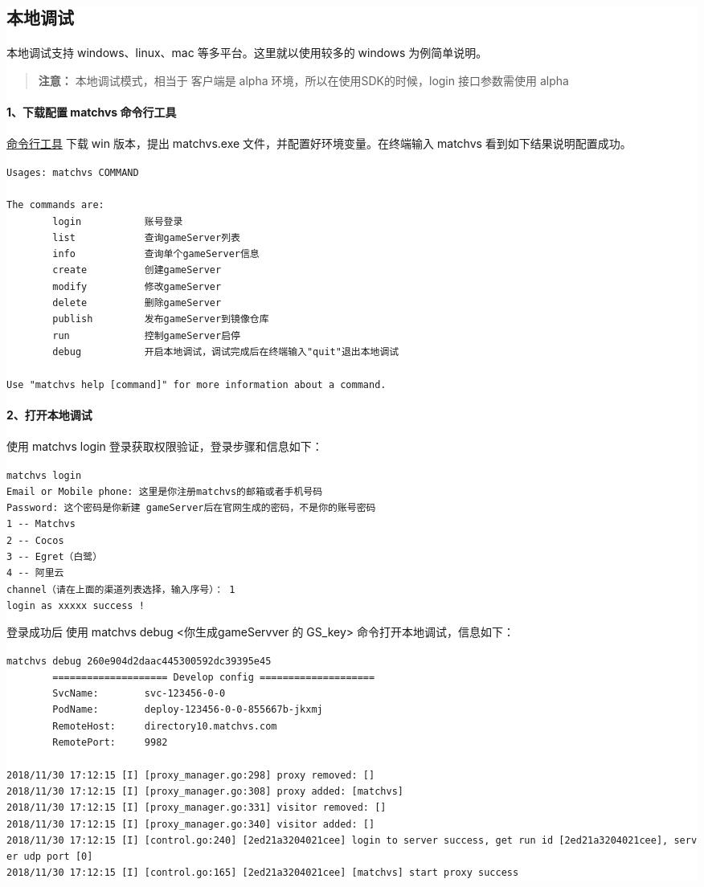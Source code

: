 

## 本地调试

本地调试支持 windows、linux、mac 等多平台。这里就以使用较多的 windows 为例简单说明。

> **注意：** 本地调试模式，相当于 客户端是 alpha 环境，所以在使用SDK的时候，login 接口参数需使用 alpha

#### 1、下载配置 matchvs 命令行工具

[命令行工具](http://www.matchvs.com/serviceDownload) 下载 win 版本，提出 matchvs.exe 文件，并配置好环境变量。在终端输入 matchvs 看到如下结果说明配置成功。

```shell
Usages: matchvs COMMAND

The commands are:
        login           账号登录
        list            查询gameServer列表
        info            查询单个gameServer信息
        create          创建gameServer
        modify          修改gameServer
        delete          删除gameServer
        publish         发布gameServer到镜像仓库
        run             控制gameServer启停
        debug           开启本地调试，调试完成后在终端输入"quit"退出本地调试

Use "matchvs help [command]" for more information about a command.

```

#### 2、打开本地调试

使用 matchvs login 登录获取权限验证，登录步骤和信息如下：

```shell
matchvs login
Email or Mobile phone: 这里是你注册matchvs的邮箱或者手机号码
Password: 这个密码是你新建 gameServer后在官网生成的密码，不是你的账号密码
1 -- Matchvs
2 -- Cocos
3 -- Egret（白鹭）
4 -- 阿里云
channel（请在上面的渠道列表选择，输入序号）： 1
login as xxxxx success !
```

登录成功后 使用 matchvs debug <你生成gameServver 的 GS_key> 命令打开本地调试，信息如下：

```
matchvs debug 260e904d2daac445300592dc39395e45
        ==================== Develop config ====================
        SvcName:        svc-123456-0-0
        PodName:        deploy-123456-0-0-855667b-jkxmj
        RemoteHost:     directory10.matchvs.com
        RemotePort:     9982

2018/11/30 17:12:15 [I] [proxy_manager.go:298] proxy removed: []
2018/11/30 17:12:15 [I] [proxy_manager.go:308] proxy added: [matchvs]
2018/11/30 17:12:15 [I] [proxy_manager.go:331] visitor removed: []
2018/11/30 17:12:15 [I] [proxy_manager.go:340] visitor added: []
2018/11/30 17:12:15 [I] [control.go:240] [2ed21a3204021cee] login to server success, get run id [2ed21a3204021cee], server udp port [0]
2018/11/30 17:12:15 [I] [control.go:165] [2ed21a3204021cee] [matchvs] start proxy success
```
